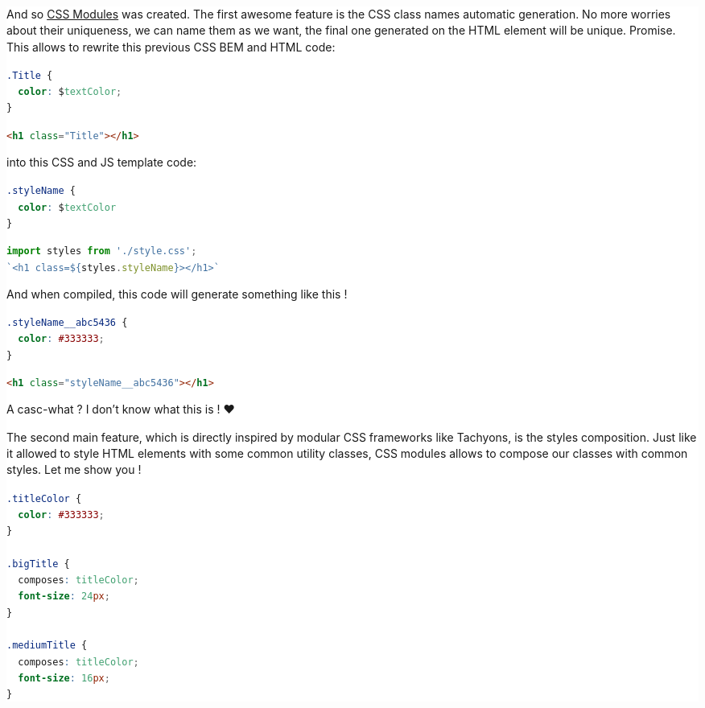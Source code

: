And so [CSS Modules](https://github.com/css-modules/css-modules) was created.
The first awesome feature is the CSS class names automatic generation. No more
worries about their uniqueness, we can name them as we want, the final one
generated on the HTML element will be unique. Promise. This allows to rewrite
this previous CSS BEM and HTML code:

```css
.Title {
  color: $textColor;
}
```

```html
<h1 class="Title"></h1>
```

into this CSS and JS template code:

```css
.styleName {
  color: $textColor
}
```

```js
import styles from './style.css';
`<h1 class=${styles.styleName}></h1>`
```

And when compiled, this code will generate something like this !

```css
.styleName__abc5436 {
  color: #333333;
}
```

```html
<h1 class="styleName__abc5436"></h1>
```

A casc-what ? I don’t know what this is ! ❤️

The second main feature, which is directly inspired by modular CSS frameworks
like Tachyons, is the styles composition. Just like it allowed to style HTML
elements with some common utility classes, CSS modules allows to compose our
classes with common styles. Let me show you !

```css
.titleColor {
  color: #333333;
}

.bigTitle {
  composes: titleColor;
  font-size: 24px;
}

.mediumTitle {
  composes: titleColor;
  font-size: 16px;
}
```
